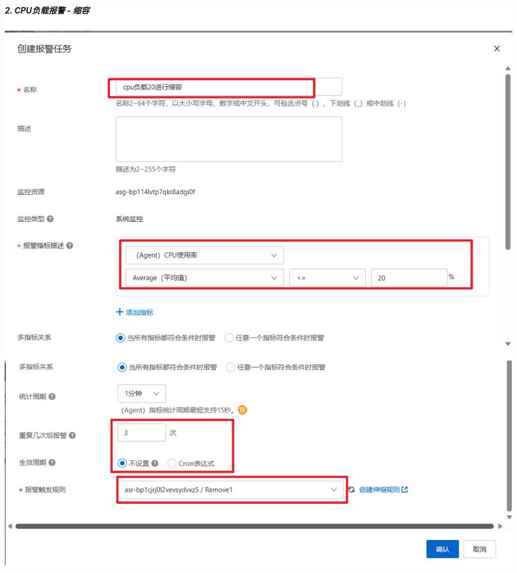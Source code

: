 ##### 2. CPU负载报警 - 缩容

![1687571639124](assets/1687571639124.png)

![1687571683860](assets/1687571683860.png)

